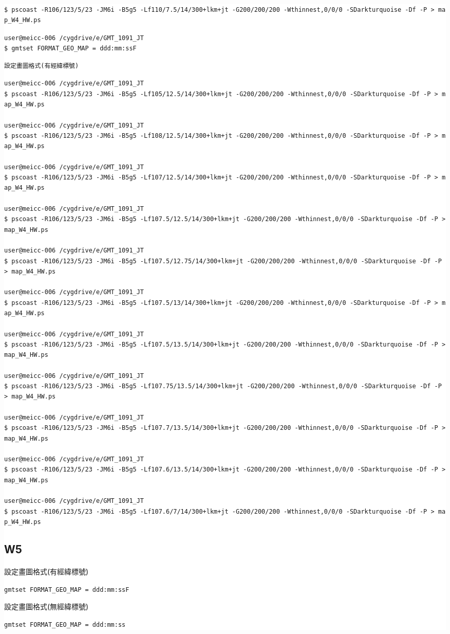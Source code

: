 ```GMT=
$ pscoast -R106/123/5/23 -JM6i -B5g5 -Lf110/7.5/14/300+lkm+jt -G200/200/200 -Wthinnest,0/0/0 -SDarkturquoise -Df -P > map_W4_HW.ps
```
```GMT=
user@meicc-006 /cygdrive/e/GMT_1091_JT
$ gmtset FORMAT_GEO_MAP = ddd:mm:ssF

```
`設定畫圖格式(有經緯標號)`
```GMT=
user@meicc-006 /cygdrive/e/GMT_1091_JT
$ pscoast -R106/123/5/23 -JM6i -B5g5 -Lf105/12.5/14/300+lkm+jt -G200/200/200 -Wthinnest,0/0/0 -SDarkturquoise -Df -P > map_W4_HW.ps

user@meicc-006 /cygdrive/e/GMT_1091_JT
$ pscoast -R106/123/5/23 -JM6i -B5g5 -Lf108/12.5/14/300+lkm+jt -G200/200/200 -Wthinnest,0/0/0 -SDarkturquoise -Df -P > map_W4_HW.ps

user@meicc-006 /cygdrive/e/GMT_1091_JT
$ pscoast -R106/123/5/23 -JM6i -B5g5 -Lf107/12.5/14/300+lkm+jt -G200/200/200 -Wthinnest,0/0/0 -SDarkturquoise -Df -P > map_W4_HW.ps

user@meicc-006 /cygdrive/e/GMT_1091_JT
$ pscoast -R106/123/5/23 -JM6i -B5g5 -Lf107.5/12.5/14/300+lkm+jt -G200/200/200 -Wthinnest,0/0/0 -SDarkturquoise -Df -P > map_W4_HW.ps

user@meicc-006 /cygdrive/e/GMT_1091_JT
$ pscoast -R106/123/5/23 -JM6i -B5g5 -Lf107.5/12.75/14/300+lkm+jt -G200/200/200 -Wthinnest,0/0/0 -SDarkturquoise -Df -P > map_W4_HW.ps

user@meicc-006 /cygdrive/e/GMT_1091_JT
$ pscoast -R106/123/5/23 -JM6i -B5g5 -Lf107.5/13/14/300+lkm+jt -G200/200/200 -Wthinnest,0/0/0 -SDarkturquoise -Df -P > map_W4_HW.ps

user@meicc-006 /cygdrive/e/GMT_1091_JT
$ pscoast -R106/123/5/23 -JM6i -B5g5 -Lf107.5/13.5/14/300+lkm+jt -G200/200/200 -Wthinnest,0/0/0 -SDarkturquoise -Df -P > map_W4_HW.ps

user@meicc-006 /cygdrive/e/GMT_1091_JT
$ pscoast -R106/123/5/23 -JM6i -B5g5 -Lf107.75/13.5/14/300+lkm+jt -G200/200/200 -Wthinnest,0/0/0 -SDarkturquoise -Df -P > map_W4_HW.ps

user@meicc-006 /cygdrive/e/GMT_1091_JT
$ pscoast -R106/123/5/23 -JM6i -B5g5 -Lf107.7/13.5/14/300+lkm+jt -G200/200/200 -Wthinnest,0/0/0 -SDarkturquoise -Df -P > map_W4_HW.ps

user@meicc-006 /cygdrive/e/GMT_1091_JT
$ pscoast -R106/123/5/23 -JM6i -B5g5 -Lf107.6/13.5/14/300+lkm+jt -G200/200/200 -Wthinnest,0/0/0 -SDarkturquoise -Df -P > map_W4_HW.ps

user@meicc-006 /cygdrive/e/GMT_1091_JT
$ pscoast -R106/123/5/23 -JM6i -B5g5 -Lf107.6/7/14/300+lkm+jt -G200/200/200 -Wthinnest,0/0/0 -SDarkturquoise -Df -P > map_W4_HW.ps

```
## W5
設定畫圖格式(有經緯標號)
```GMT=
gmtset FORMAT_GEO_MAP = ddd:mm:ssF
```
設定畫圖格式(無經緯標號)
```GMT=
gmtset FORMAT_GEO_MAP = ddd:mm:ss
```